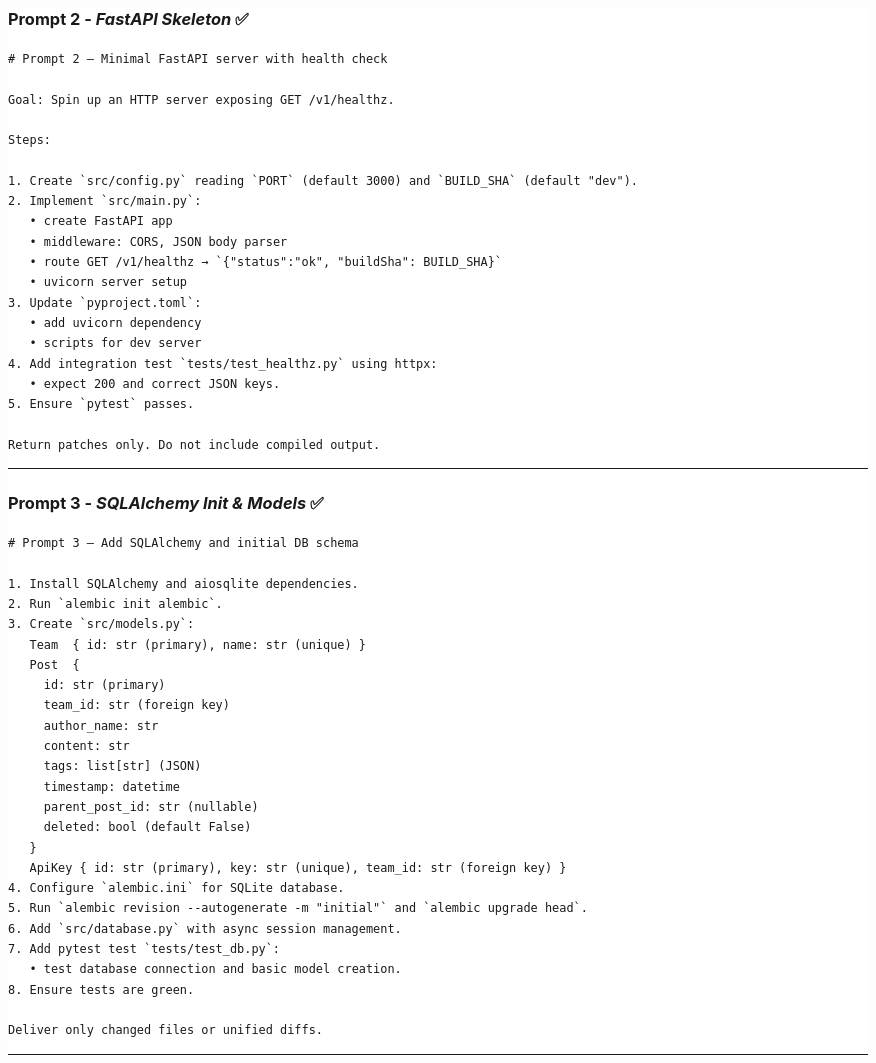 
### Prompt 2 - _FastAPI Skeleton_ ✅

```text
# Prompt 2 – Minimal FastAPI server with health check

Goal: Spin up an HTTP server exposing GET /v1/healthz.

Steps:

1. Create `src/config.py` reading `PORT` (default 3000) and `BUILD_SHA` (default "dev").
2. Implement `src/main.py`:
   • create FastAPI app
   • middleware: CORS, JSON body parser
   • route GET /v1/healthz → `{"status":"ok", "buildSha": BUILD_SHA}`
   • uvicorn server setup
3. Update `pyproject.toml`:
   • add uvicorn dependency
   • scripts for dev server
4. Add integration test `tests/test_healthz.py` using httpx:
   • expect 200 and correct JSON keys.
5. Ensure `pytest` passes.

Return patches only. Do not include compiled output.
```

---

### Prompt 3 - _SQLAlchemy Init & Models_ ✅

```text
# Prompt 3 – Add SQLAlchemy and initial DB schema

1. Install SQLAlchemy and aiosqlite dependencies.
2. Run `alembic init alembic`.
3. Create `src/models.py`:
   Team  { id: str (primary), name: str (unique) }
   Post  {
     id: str (primary)
     team_id: str (foreign key)
     author_name: str
     content: str
     tags: list[str] (JSON)
     timestamp: datetime
     parent_post_id: str (nullable)
     deleted: bool (default False)
   }
   ApiKey { id: str (primary), key: str (unique), team_id: str (foreign key) }
4. Configure `alembic.ini` for SQLite database.
5. Run `alembic revision --autogenerate -m "initial"` and `alembic upgrade head`.
6. Add `src/database.py` with async session management.
7. Add pytest test `tests/test_db.py`:
   • test database connection and basic model creation.
8. Ensure tests are green.

Deliver only changed files or unified diffs.
```

---
